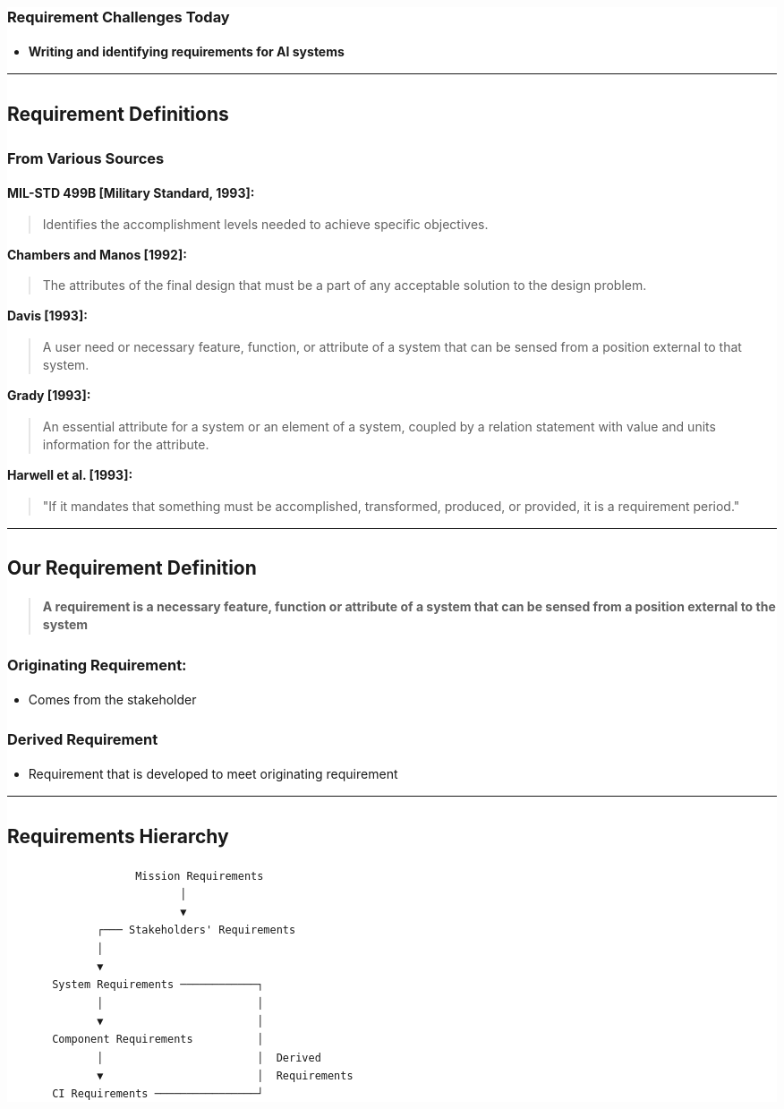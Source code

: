 ### Requirement Challenges Today
- **Writing and identifying requirements for AI systems**

---

## Requirement Definitions

### From Various Sources

**MIL-STD 499B [Military Standard, 1993]:**
> Identifies the accomplishment levels needed to achieve specific objectives.

**Chambers and Manos [1992]:**
> The attributes of the final design that must be a part of any acceptable solution to the design problem.

**Davis [1993]:**
> A user need or necessary feature, function, or attribute of a system that can be sensed from a position external to that system.

**Grady [1993]:**
> An essential attribute for a system or an element of a system, coupled by a relation statement with value and units information for the attribute.

**Harwell et al. [1993]:**
> "If it mandates that something must be accomplished, transformed, produced, or provided, it is a requirement period."

---

## Our Requirement Definition

> **A requirement is a necessary feature, function or attribute of a system that can be sensed from a position external to the system**

### Originating Requirement:
- Comes from the stakeholder

### Derived Requirement
- Requirement that is developed to meet originating requirement

---

## Requirements Hierarchy

```
                    Mission Requirements
                           │
                           ▼
              ┌─── Stakeholders' Requirements
              │
              ▼
       System Requirements ────────────┐
              │                        │
              ▼                        │
       Component Requirements          │
              │                        │  Derived
              ▼                        │  Requirements
       CI Requirements ────────────────┘
```
